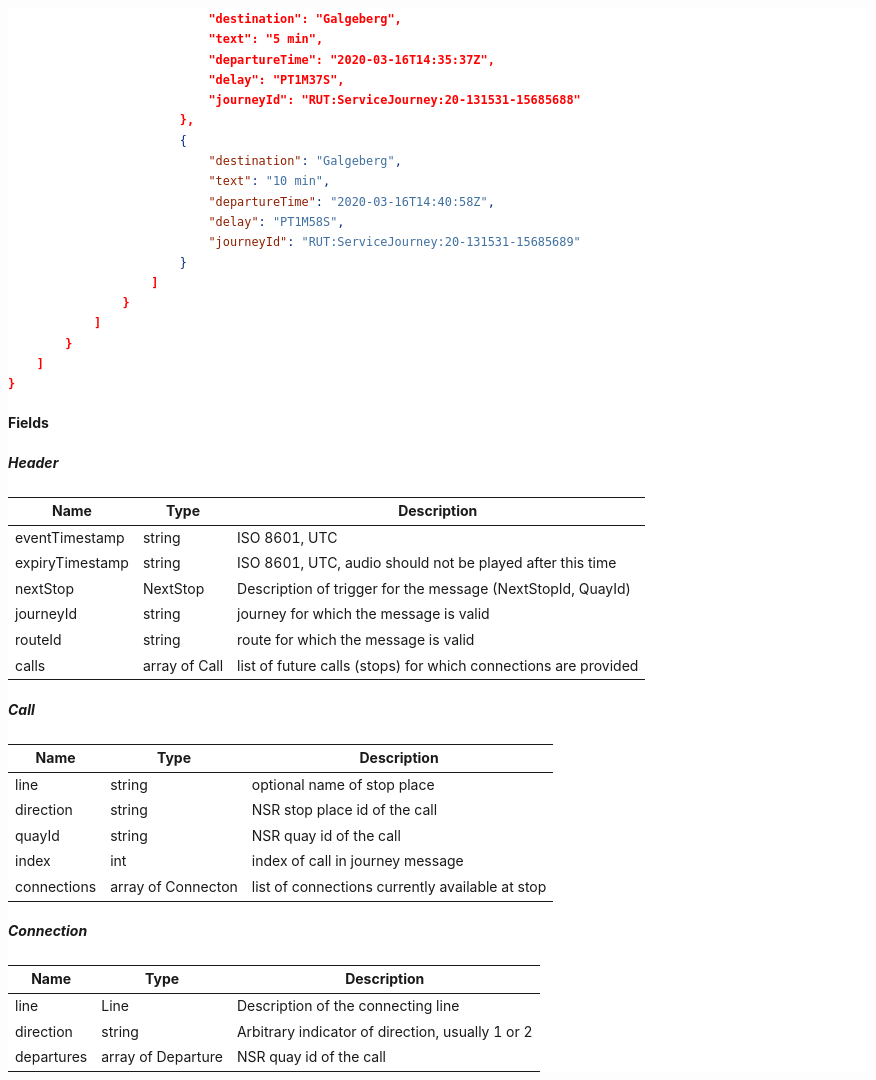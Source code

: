 ```json
                            "destination": "Galgeberg",
                            "text": "5 min",
                            "departureTime": "2020-03-16T14:35:37Z",
                            "delay": "PT1M37S",
                            "journeyId": "RUT:ServiceJourney:20-131531-15685688"
                        },
                        {
                            "destination": "Galgeberg",
                            "text": "10 min",
                            "departureTime": "2020-03-16T14:40:58Z",
                            "delay": "PT1M58S",
                            "journeyId": "RUT:ServiceJourney:20-131531-15685689"
                        }
                    ]
                }
            ]
        }
    ]
}
```

#### Fields
##### Header
| Name            | Type           |  Description                                                |
|-----------------|----------------|-------------------------------------------------------------|
| eventTimestamp  | string         | ISO 8601, UTC                                               |
| expiryTimestamp | string         | ISO 8601, UTC, audio should not be played after this time   |
| nextStop        | NextStop       | Description of trigger for the message (NextStopId, QuayId) |
| journeyId       | string         | journey for which the message is valid                      |
| routeId         | string         | route for which the message is valid                        |
| calls           | array of Call  | list of future calls (stops) for which connections are provided |

##### Call
| Name            | Type               |  Description                                              |
|-----------------|--------------------|-----------------------------------------------------------|
| line            | string             | optional name of stop place                               |
| direction       | string             | NSR stop place id of the call                             |
| quayId          | string             | NSR quay id of the call                                   |
| index           | int                | index of call in journey message                          |
| connections     | array of Connecton | list of connections currently available at stop           |

##### Connection
| Name            | Type               |  Description                                              |
|-----------------|--------------------|-----------------------------------------------------------|
| line            | Line               | Description of the connecting line                        |
| direction       | string             | Arbitrary indicator of direction, usually 1 or 2          |
| departures      | array of Departure | NSR quay id of the call                                   |
